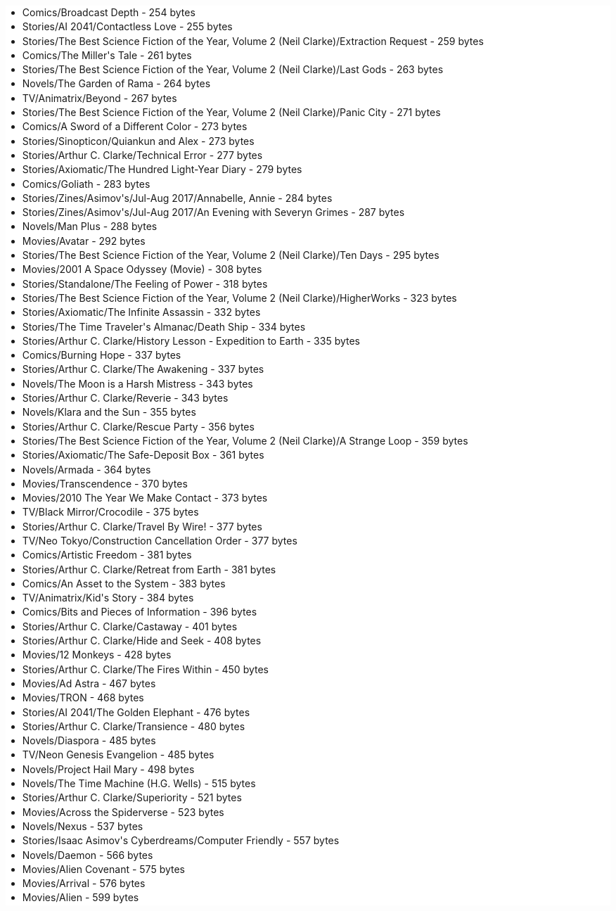 * Comics/Broadcast Depth - 254 bytes
* Stories/AI 2041/Contactless Love - 255 bytes
* Stories/The Best Science Fiction of the Year, Volume 2 (Neil Clarke)/Extraction Request - 259 bytes
* Comics/The Miller's Tale - 261 bytes
* Stories/The Best Science Fiction of the Year, Volume 2 (Neil Clarke)/Last Gods - 263 bytes
* Novels/The Garden of Rama - 264 bytes
* TV/Animatrix/Beyond - 267 bytes
* Stories/The Best Science Fiction of the Year, Volume 2 (Neil Clarke)/Panic City - 271 bytes
* Comics/A Sword of a Different Color - 273 bytes
* Stories/Sinopticon/Quiankun and Alex - 273 bytes
* Stories/Arthur C. Clarke/Technical Error - 277 bytes
* Stories/Axiomatic/The Hundred Light-Year Diary - 279 bytes
* Comics/Goliath - 283 bytes
* Stories/Zines/Asimov's/Jul-Aug 2017/Annabelle, Annie - 284 bytes
* Stories/Zines/Asimov's/Jul-Aug 2017/An Evening with Severyn Grimes - 287 bytes
* Novels/Man Plus - 288 bytes
* Movies/Avatar - 292 bytes
* Stories/The Best Science Fiction of the Year, Volume 2 (Neil Clarke)/Ten Days - 295 bytes
* Movies/2001 A Space Odyssey (Movie) - 308 bytes
* Stories/Standalone/The Feeling of Power - 318 bytes
* Stories/The Best Science Fiction of the Year, Volume 2 (Neil Clarke)/HigherWorks - 323 bytes
* Stories/Axiomatic/The Infinite Assassin - 332 bytes
* Stories/The Time Traveler's Almanac/Death Ship - 334 bytes
* Stories/Arthur C. Clarke/History Lesson - Expedition to Earth - 335 bytes
* Comics/Burning Hope - 337 bytes
* Stories/Arthur C. Clarke/The Awakening - 337 bytes
* Novels/The Moon is a Harsh Mistress - 343 bytes
* Stories/Arthur C. Clarke/Reverie - 343 bytes
* Novels/Klara and the Sun - 355 bytes
* Stories/Arthur C. Clarke/Rescue Party - 356 bytes
* Stories/The Best Science Fiction of the Year, Volume 2 (Neil Clarke)/A Strange Loop - 359 bytes
* Stories/Axiomatic/The Safe-Deposit Box - 361 bytes
* Novels/Armada - 364 bytes
* Movies/Transcendence - 370 bytes
* Movies/2010 The Year We Make Contact - 373 bytes
* TV/Black Mirror/Crocodile - 375 bytes
* Stories/Arthur C. Clarke/Travel By Wire! - 377 bytes
* TV/Neo Tokyo/Construction Cancellation Order - 377 bytes
* Comics/Artistic Freedom - 381 bytes
* Stories/Arthur C. Clarke/Retreat from Earth - 381 bytes
* Comics/An Asset to the System - 383 bytes
* TV/Animatrix/Kid's Story - 384 bytes
* Comics/Bits and Pieces of Information - 396 bytes
* Stories/Arthur C. Clarke/Castaway - 401 bytes
* Stories/Arthur C. Clarke/Hide and Seek - 408 bytes
* Movies/12 Monkeys - 428 bytes
* Stories/Arthur C. Clarke/The Fires Within - 450 bytes
* Movies/Ad Astra - 467 bytes
* Movies/TRON - 468 bytes
* Stories/AI 2041/The Golden Elephant - 476 bytes
* Stories/Arthur C. Clarke/Transience - 480 bytes
* Novels/Diaspora - 485 bytes
* TV/Neon Genesis Evangelion - 485 bytes
* Novels/Project Hail Mary - 498 bytes
* Novels/The Time Machine (H.G. Wells) - 515 bytes
* Stories/Arthur C. Clarke/Superiority - 521 bytes
* Movies/Across the Spiderverse - 523 bytes
* Novels/Nexus - 537 bytes
* Stories/Isaac Asimov's Cyberdreams/Computer Friendly - 557 bytes
* Novels/Daemon - 566 bytes
* Movies/Alien Covenant - 575 bytes
* Movies/Arrival - 576 bytes
* Movies/Alien - 599 bytes